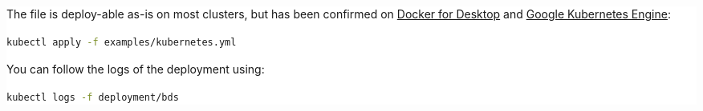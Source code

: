 The file is deploy-able as-is on most clusters, but has been confirmed on [Docker for Desktop](https://docs.docker.com/docker-for-windows/kubernetes/) and [Google Kubernetes Engine](https://cloud.google.com/kubernetes-engine/docs/):

```bash
kubectl apply -f examples/kubernetes.yml
```

You can follow the logs of the deployment using:

```bash
kubectl logs -f deployment/bds
```
